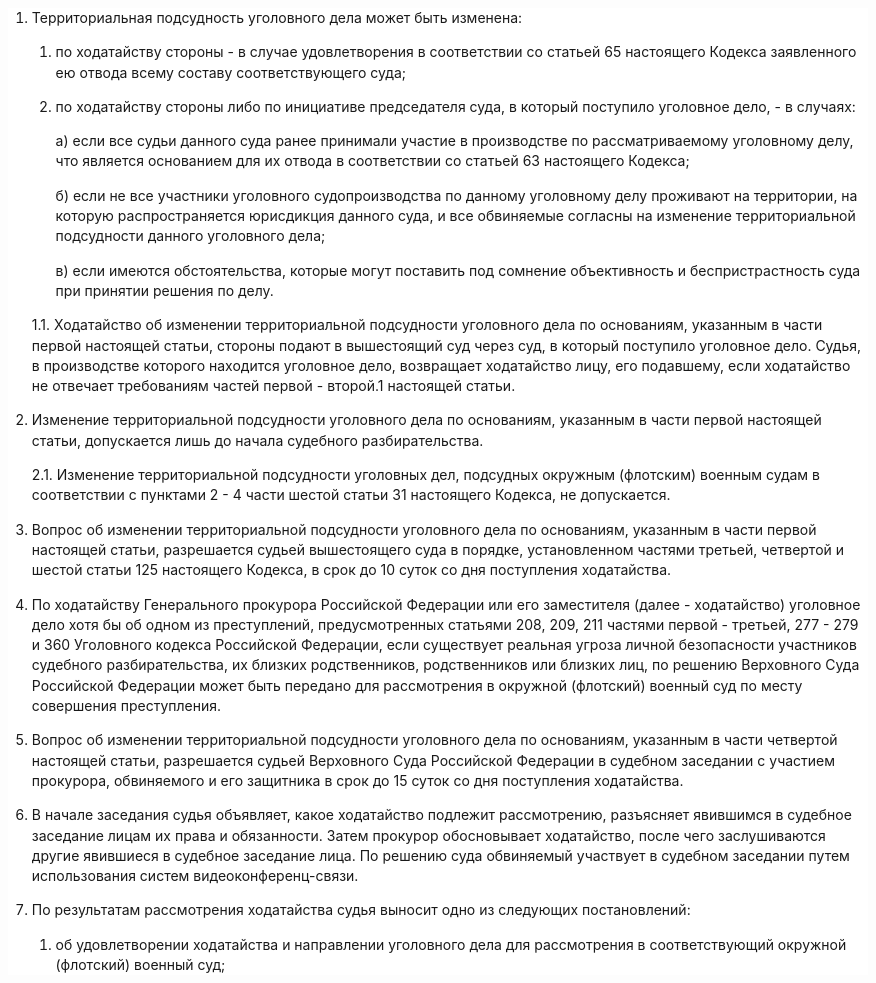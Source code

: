 1. Территориальная подсудность уголовного дела может быть изменена:

    1. по ходатайству стороны - в случае удовлетворения в соответствии со статьей 65 настоящего Кодекса заявленного ею отвода всему составу соответствующего суда;

    2. по ходатайству стороны либо по инициативе председателя суда, в который поступило уголовное дело, - в случаях:

        а) если все судьи данного суда ранее принимали участие в производстве по рассматриваемому уголовному делу, что является основанием для их отвода в соответствии со статьей 63 настоящего Кодекса;

        б) если не все участники уголовного судопроизводства по данному уголовному делу проживают на территории, на которую распространяется юрисдикция данного суда, и все обвиняемые согласны на изменение территориальной подсудности данного уголовного дела;

        в) если имеются обстоятельства, которые могут поставить под сомнение объективность и беспристрастность суда при принятии решения по делу.

        
    1.1. Ходатайство об изменении территориальной подсудности уголовного дела по основаниям, указанным в части первой настоящей статьи, стороны подают в вышестоящий суд через суд, в который поступило уголовное дело. Судья, в производстве которого находится уголовное дело, возвращает ходатайство лицу, его подавшему, если ходатайство не отвечает требованиям частей первой - второй.1 настоящей статьи.
        
    
2. Изменение территориальной подсудности уголовного дела по основаниям, указанным в части первой настоящей статьи, допускается лишь до начала судебного разбирательства.
    

    2.1. Изменение территориальной подсудности уголовных дел, подсудных окружным (флотским) военным судам в соответствии с пунктами 2 - 4 части шестой статьи 31 настоящего Кодекса, не допускается.

    
3. Вопрос об изменении территориальной подсудности уголовного дела по основаниям, указанным в части первой настоящей статьи, разрешается судьей вышестоящего суда в порядке, установленном частями третьей, четвертой и шестой статьи 125 настоящего Кодекса, в срок до 10 суток со дня поступления ходатайства.
    

4. По ходатайству Генерального прокурора Российской Федерации или его заместителя (далее - ходатайство) уголовное дело хотя бы об одном из преступлений, предусмотренных статьями 208, 209, 211 частями первой - третьей, 277 - 279 и 360 Уголовного кодекса Российской Федерации, если существует реальная угроза личной безопасности участников судебного разбирательства, их близких родственников, родственников или близких лиц, по решению Верховного Суда Российской Федерации может быть передано для рассмотрения в окружной (флотский) военный суд по месту совершения преступления.

5. Вопрос об изменении территориальной подсудности уголовного дела по основаниям, указанным в части четвертой настоящей статьи, разрешается судьей Верховного Суда Российской Федерации в судебном заседании с участием прокурора, обвиняемого и его защитника в срок до 15 суток со дня поступления ходатайства.

6. В начале заседания судья объявляет, какое ходатайство подлежит рассмотрению, разъясняет явившимся в судебное заседание лицам их права и обязанности. Затем прокурор обосновывает ходатайство, после чего заслушиваются другие явившиеся в судебное заседание лица. По решению суда обвиняемый участвует в судебном заседании путем использования систем видеоконференц-связи.

7. По результатам рассмотрения ходатайства судья выносит одно из следующих постановлений:

    1. об удовлетворении ходатайства и направлении уголовного дела для рассмотрения в соответствующий окружной (флотский) военный суд;
